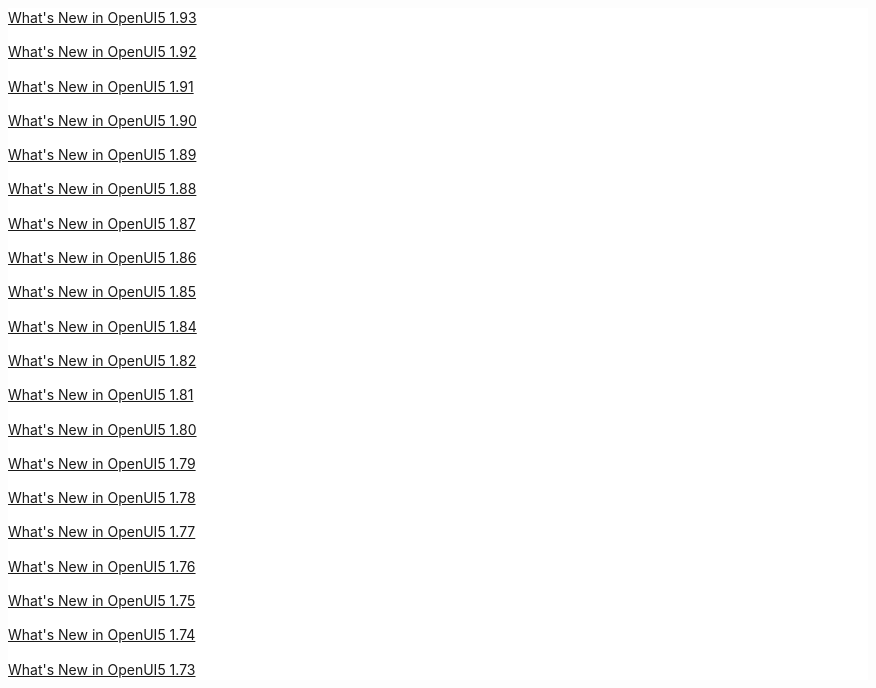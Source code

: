 [What's New in OpenUI5 1.93](what-s-new-in-openui5-1-93-f273340.md "With this release OpenUI5 is upgraded from version 1.92 to 1.93.")

[What's New in OpenUI5 1.92](what-s-new-in-openui5-1-92-1ef345d.md "With this release OpenUI5 is upgraded from version 1.91 to 1.92.")

[What's New in OpenUI5 1.91](what-s-new-in-openui5-1-91-0a2bd79.md "With this release OpenUI5 is upgraded from version 1.90 to 1.91.")

[What's New in OpenUI5 1.90](what-s-new-in-openui5-1-90-91c10c2.md "With this release OpenUI5 is upgraded from version 1.89 to 1.90.")

[What's New in OpenUI5 1.89](what-s-new-in-openui5-1-89-e56cddc.md "With this release OpenUI5 is upgraded from version 1.88 to 1.89.")

[What's New in OpenUI5 1.88](what-s-new-in-openui5-1-88-e15a206.md "With this release OpenUI5 is upgraded from version 1.87 to 1.88.")

[What's New in OpenUI5 1.87](what-s-new-in-openui5-1-87-b506da7.md "With this release OpenUI5 is upgraded from version 1.86 to 1.87.")

[What's New in OpenUI5 1.86](what-s-new-in-openui5-1-86-4c1c959.md "With this release OpenUI5 is upgraded from version 1.85 to 1.86.")

[What's New in OpenUI5 1.85](what-s-new-in-openui5-1-85-1d18eb5.md "With this release OpenUI5 is upgraded from version 1.84 to 1.85.")

[What's New in OpenUI5 1.84](what-s-new-in-openui5-1-84-dc76640.md "With this release OpenUI5 is upgraded from version 1.82 to 1.84.")

[What's New in OpenUI5 1.82](what-s-new-in-openui5-1-82-3a8dd13.md "With this release OpenUI5 is upgraded from version 1.81 to 1.82.")

[What's New in OpenUI5 1.81](what-s-new-in-openui5-1-81-f5e2a21.md "With this release OpenUI5 is upgraded from version 1.80 to 1.81.")

[What's New in OpenUI5 1.80](what-s-new-in-openui5-1-80-8cee506.md "With this release OpenUI5 is upgraded from version 1.79 to 1.80.")

[What's New in OpenUI5 1.79](what-s-new-in-openui5-1-79-99c4cdc.md "With this release OpenUI5 is upgraded from version 1.78 to 1.79.")

[What's New in OpenUI5 1.78](what-s-new-in-openui5-1-78-f09b63e.md "With this release OpenUI5 is upgraded from version 1.77 to 1.78.")

[What's New in OpenUI5 1.77](what-s-new-in-openui5-1-77-c46b439.md "With this release OpenUI5 is upgraded from version 1.76 to 1.77.")

[What's New in OpenUI5 1.76](what-s-new-in-openui5-1-76-aad03b5.md "With this release OpenUI5 is upgraded from version 1.75 to 1.76.")

[What's New in OpenUI5 1.75](what-s-new-in-openui5-1-75-5cbb62d.md "With this release OpenUI5 is upgraded from version 1.74 to 1.75.")

[What's New in OpenUI5 1.74](what-s-new-in-openui5-1-74-c22208a.md "With this release OpenUI5 is upgraded from version 1.73 to 1.74.")

[What's New in OpenUI5 1.73](what-s-new-in-openui5-1-73-231dd13.md "With this release OpenUI5 is upgraded from version 1.72 to 1.73.")
